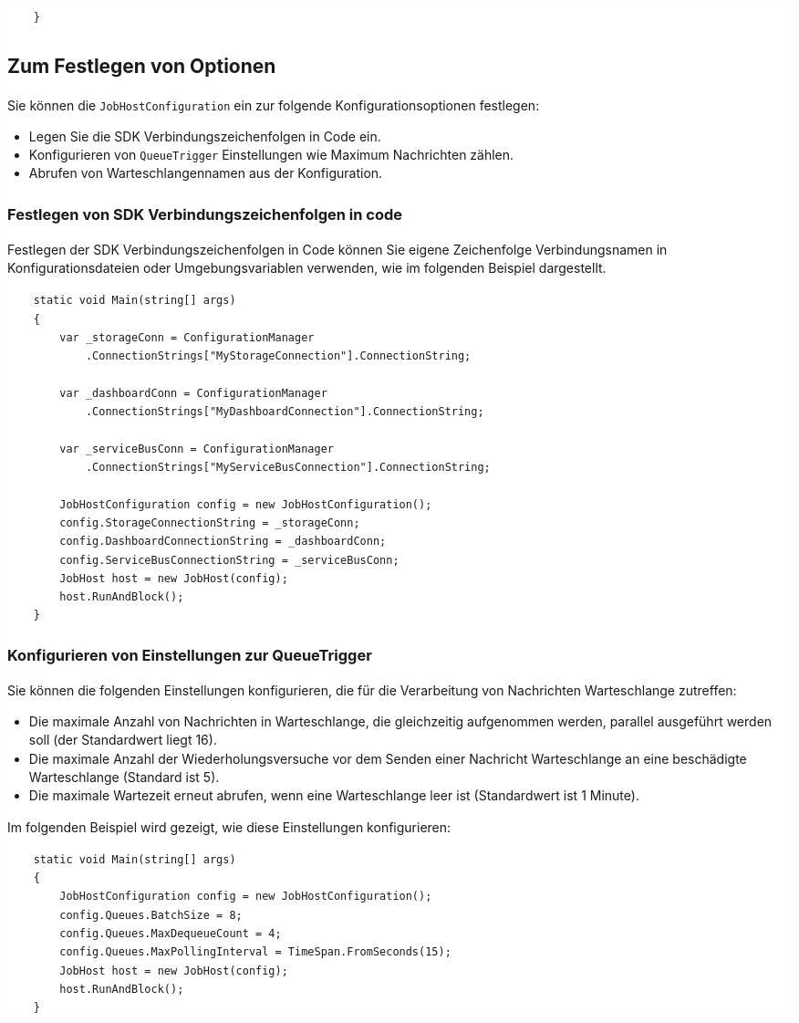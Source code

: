         }

## <a name="a-idconfiga-how-to-set-configuration-options"></a><a id="config"></a>Zum Festlegen von Optionen

Sie können die `JobHostConfiguration` ein zur folgende Konfigurationsoptionen festlegen:

* Legen Sie die SDK Verbindungszeichenfolgen in Code ein.
* Konfigurieren von `QueueTrigger` Einstellungen wie Maximum Nachrichten zählen.
* Abrufen von Warteschlangennamen aus der Konfiguration.

### <a name="a-idsetconnstraset-sdk-connection-strings-in-code"></a><a id="setconnstr"></a>Festlegen von SDK Verbindungszeichenfolgen in code

Festlegen der SDK Verbindungszeichenfolgen in Code können Sie eigene Zeichenfolge Verbindungsnamen in Konfigurationsdateien oder Umgebungsvariablen verwenden, wie im folgenden Beispiel dargestellt.

        static void Main(string[] args)
        {
            var _storageConn = ConfigurationManager
                .ConnectionStrings["MyStorageConnection"].ConnectionString;
        
            var _dashboardConn = ConfigurationManager
                .ConnectionStrings["MyDashboardConnection"].ConnectionString;
        
            var _serviceBusConn = ConfigurationManager
                .ConnectionStrings["MyServiceBusConnection"].ConnectionString;
        
            JobHostConfiguration config = new JobHostConfiguration();
            config.StorageConnectionString = _storageConn;
            config.DashboardConnectionString = _dashboardConn;
            config.ServiceBusConnectionString = _serviceBusConn;
            JobHost host = new JobHost(config);
            host.RunAndBlock();
        }

### <a name="a-idconfigqueueaconfigure-queuetrigger--settings"></a><a id="configqueue"></a>Konfigurieren von Einstellungen zur QueueTrigger

Sie können die folgenden Einstellungen konfigurieren, die für die Verarbeitung von Nachrichten Warteschlange zutreffen:

- Die maximale Anzahl von Nachrichten in Warteschlange, die gleichzeitig aufgenommen werden, parallel ausgeführt werden soll (der Standardwert liegt 16).
- Die maximale Anzahl der Wiederholungsversuche vor dem Senden einer Nachricht Warteschlange an eine beschädigte Warteschlange (Standard ist 5).
- Die maximale Wartezeit erneut abrufen, wenn eine Warteschlange leer ist (Standardwert ist 1 Minute).

Im folgenden Beispiel wird gezeigt, wie diese Einstellungen konfigurieren:

        static void Main(string[] args)
        {
            JobHostConfiguration config = new JobHostConfiguration();
            config.Queues.BatchSize = 8;
            config.Queues.MaxDequeueCount = 4;
            config.Queues.MaxPollingInterval = TimeSpan.FromSeconds(15);
            JobHost host = new JobHost(config);
            host.RunAndBlock();
        }
